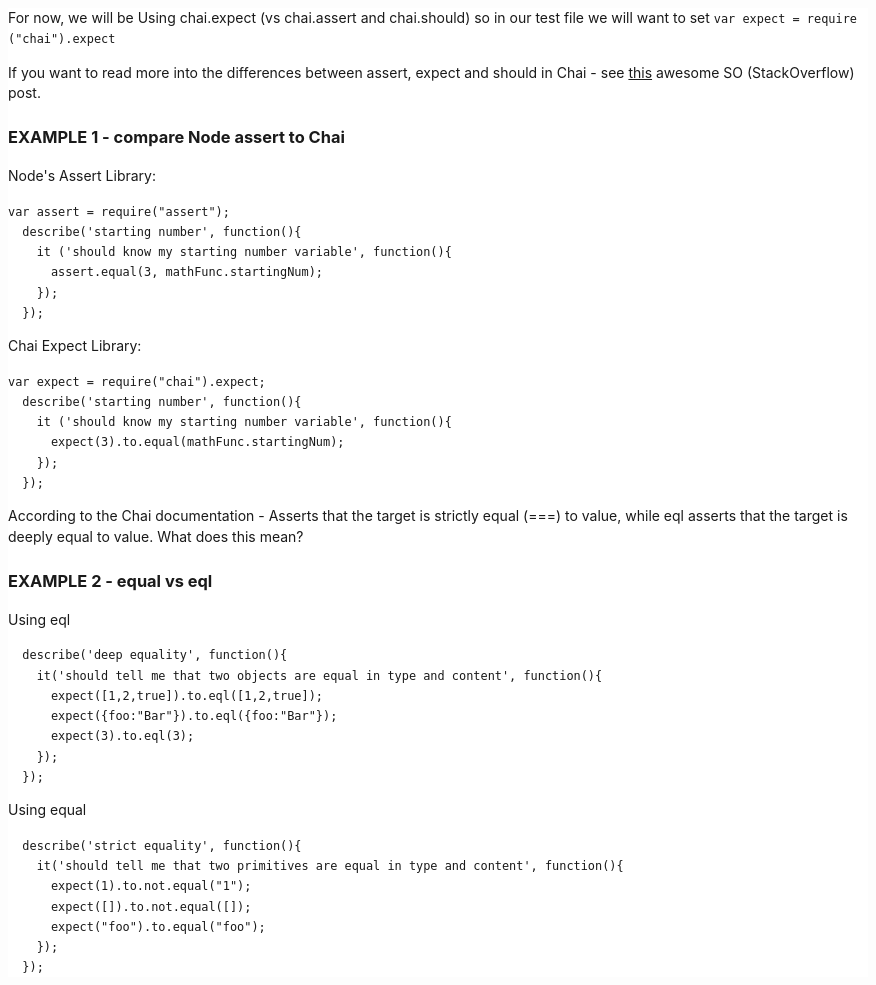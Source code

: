 For now, we will be Using chai.expect (vs chai.assert and chai.should) so in our test file we will want to set `var expect = require("chai").expect`

If you want to read more into the differences between assert, expect and should in Chai - see [this](http://stackoverflow.com/questions/21396524/what-is-the-difference-between-assert-expect-and-should-in-chai) awesome SO (StackOverflow) post.

### EXAMPLE 1 - compare Node assert to Chai

Node's Assert Library:

```
var assert = require("assert");
  describe('starting number', function(){
    it ('should know my starting number variable', function(){
      assert.equal(3, mathFunc.startingNum);
    });
  });
```

Chai Expect Library:

```
var expect = require("chai").expect;
  describe('starting number', function(){
    it ('should know my starting number variable', function(){
      expect(3).to.equal(mathFunc.startingNum);
    });
  });
```

According to the Chai documentation - Asserts that the target is strictly equal (===) to value, while eql asserts that the target is deeply equal to value. What does this mean?


### EXAMPLE 2 - equal vs eql

Using eql

```
  describe('deep equality', function(){
    it('should tell me that two objects are equal in type and content', function(){
      expect([1,2,true]).to.eql([1,2,true]);
      expect({foo:"Bar"}).to.eql({foo:"Bar"});
      expect(3).to.eql(3);
    });
  });
```
Using equal

```  
  describe('strict equality', function(){
    it('should tell me that two primitives are equal in type and content', function(){
      expect(1).to.not.equal("1");
      expect([]).to.not.equal([]);
      expect("foo").to.equal("foo");
    });
  });
```
